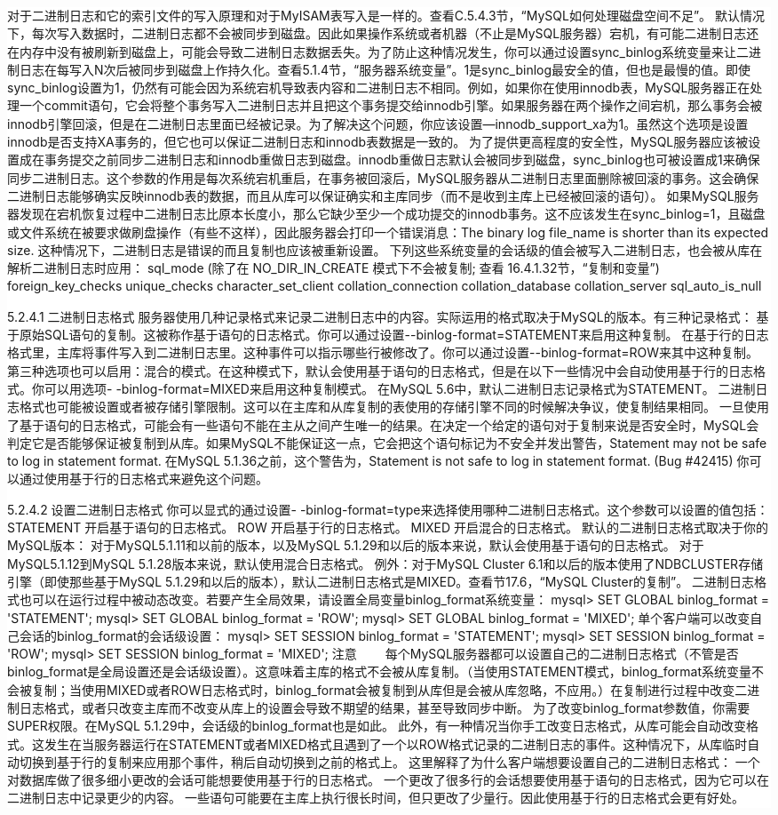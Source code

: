 对于二进制日志和它的索引文件的写入原理和对于MyISAM表写入是一样的。查看C.5.4.3节，“MySQL如何处理磁盘空间不足”。
默认情况下，每次写入数据时，二进制日志都不会被同步到磁盘。因此如果操作系统或者机器（不止是MySQL服务器）宕机，有可能二进制日志还在内存中没有被刷新到磁盘上，可能会导致二进制日志数据丢失。为了防止这种情况发生，你可以通过设置sync_binlog系统变量来让二进制日志在每写入N次后被同步到磁盘上作持久化。查看5.1.4节，“服务器系统变量”。1是sync_binlog最安全的值，但也是最慢的值。即使sync_binlog设置为1，仍然有可能会因为系统宕机导致表内容和二进制日志不相同。例如，如果你在使用innodb表，MySQL服务器正在处理一个commit语句，它会将整个事务写入二进制日志并且把这个事务提交给innodb引擎。如果服务器在两个操作之间宕机，那么事务会被innodb引擎回滚，但是在二进制日志里面已经被记录。为了解决这个问题，你应该设置—innodb_support_xa为1。虽然这个选项是设置innodb是否支持XA事务的，但它也可以保证二进制日志和innodb表数据是一致的。
为了提供更高程度的安全性，MySQL服务器应该被设置成在事务提交之前同步二进制日志和innodb重做日志到磁盘。innodb重做日志默认会被同步到磁盘，sync_binlog也可被设置成1来确保同步二进制日志。这个参数的作用是每次系统宕机重启，在事务被回滚后，MySQL服务器从二进制日志里面删除被回滚的事务。这会确保二进制日志能够确实反映innodb表的数据，而且从库可以保证确实和主库同步（而不是收到主库上已经被回滚的语句）。
如果MySQL服务器发现在宕机恢复过程中二进制日志比原本长度小，那么它缺少至少一个成功提交的innodb事务。这不应该发生在sync_binlog=1，且磁盘或文件系统在被要求做刷盘操作（有些不这样），因此服务器会打印一个错误消息：The binary log file_name is shorter than its expected size. 这种情况下，二进制日志是错误的而且复制也应该被重新设置。
下列这些系统变量的会话级的值会被写入二进制日志，也会被从库在解析二进制日志时应用：
sql_mode (除了在 NO_DIR_IN_CREATE 模式下不会被复制; 查看 16.4.1.32节，“复制和变量”)
foreign_key_checks
unique_checks
character_set_client
collation_connection
collation_database
collation_server
sql_auto_is_null

5.2.4.1 二进制日志格式
服务器使用几种记录格式来记录二进制日志中的内容。实际运用的格式取决于MySQL的版本。有三种记录格式：
基于原始SQL语句的复制。这被称作基于语句的日志格式。你可以通过设置--binlog-format=STATEMENT来启用这种复制。
在基于行的日志格式里，主库将事件写入到二进制日志里。这种事件可以指示哪些行被修改了。你可以通过设置--binlog-format=ROW来其中这种复制。
第三种选项也可以启用：混合的模式。在这种模式下，默认会使用基于语句的日志格式，但是在以下一些情况中会自动使用基于行的日志格式。你可以用选项- -binlog-format=MIXED来启用这种复制模式。
在MySQL 5.6中，默认二进制日志记录格式为STATEMENT。
二进制日志格式也可能被设置或者被存储引擎限制。这可以在主库和从库复制的表使用的存储引擎不同的时候解决争议，使复制结果相同。
一旦使用了基于语句的日志格式，可能会有一些语句不能在主从之间产生唯一的结果。在决定一个给定的语句对于复制来说是否安全时，MySQL会判定它是否能够保证被复制到从库。如果MySQL不能保证这一点，它会把这个语句标记为不安全并发出警告，Statement may not be safe to log in statement format.
在MySQL 5.1.36之前，这个警告为，Statement is not safe to log in statement format. (Bug #42415)
你可以通过使用基于行的日志格式来避免这个问题。

5.2.4.2 设置二进制日志格式
你可以显式的通过设置- -binlog-format=type来选择使用哪种二进制日志格式。这个参数可以设置的值包括：
STATEMENT 开启基于语句的日志格式。
ROW 开启基于行的日志格式。
MIXED 开启混合的日志格式。
默认的二进制日志格式取决于你的MySQL版本：
对于MySQL5.1.11和以前的版本，以及MySQL 5.1.29和以后的版本来说，默认会使用基于语句的日志格式。
对于MySQL5.1.12到MySQL 5.1.28版本来说，默认使用混合日志格式。
例外：对于MySQL Cluster 6.1和以后的版本使用了NDBCLUSTER存储引擎（即使那些基于MySQL 5.1.29和以后的版本），默认二进制日志格式是MIXED。查看节17.6，“MySQL Cluster的复制”。
二进制日志格式也可以在运行过程中被动态改变。若要产生全局效果，请设置全局变量binlog_format系统变量：
mysql> SET GLOBAL binlog_format = 'STATEMENT';
mysql> SET GLOBAL binlog_format = 'ROW';
mysql> SET GLOBAL binlog_format = 'MIXED';
单个客户端可以改变自己会话的binlog_format的会话级设置：
mysql> SET SESSION binlog_format = 'STATEMENT';
mysql> SET SESSION binlog_format = 'ROW';
mysql> SET SESSION binlog_format = 'MIXED';
注意
　　每个MySQL服务器都可以设置自己的二进制日志格式（不管是否binlog_format是全局设置还是会话级设置）。这意味着主库的格式不会被从库复制。（当使用STATEMENT模式，binlog_format系统变量不会被复制；当使用MIXED或者ROW日志格式时，binlog_format会被复制到从库但是会被从库忽略，不应用。）在复制进行过程中改变二进制日志格式，或者只改变主库而不改变从库上的设置会导致不期望的结果，甚至导致同步中断。
为了改变binlog_format参数值，你需要SUPER权限。在MySQL 5.1.29中，会话级的binlog_format也是如此。
此外，有一种情况当你手工改变日志格式，从库可能会自动改变格式。这发生在当服务器运行在STATEMENT或者MIXED格式且遇到了一个以ROW格式记录的二进制日志的事件。这种情况下，从库临时自动切换到基于行的复制来应用那个事件，稍后自动切换到之前的格式上。
这里解释了为什么客户端想要设置自己的二进制日志格式：
一个对数据库做了很多细小更改的会话可能想要使用基于行的日志格式。
一个更改了很多行的会话想要使用基于语句的日志格式，因为它可以在二进制日志中记录更少的内容。
一些语句可能要在主库上执行很长时间，但只更改了少量行。因此使用基于行的日志格式会更有好处。